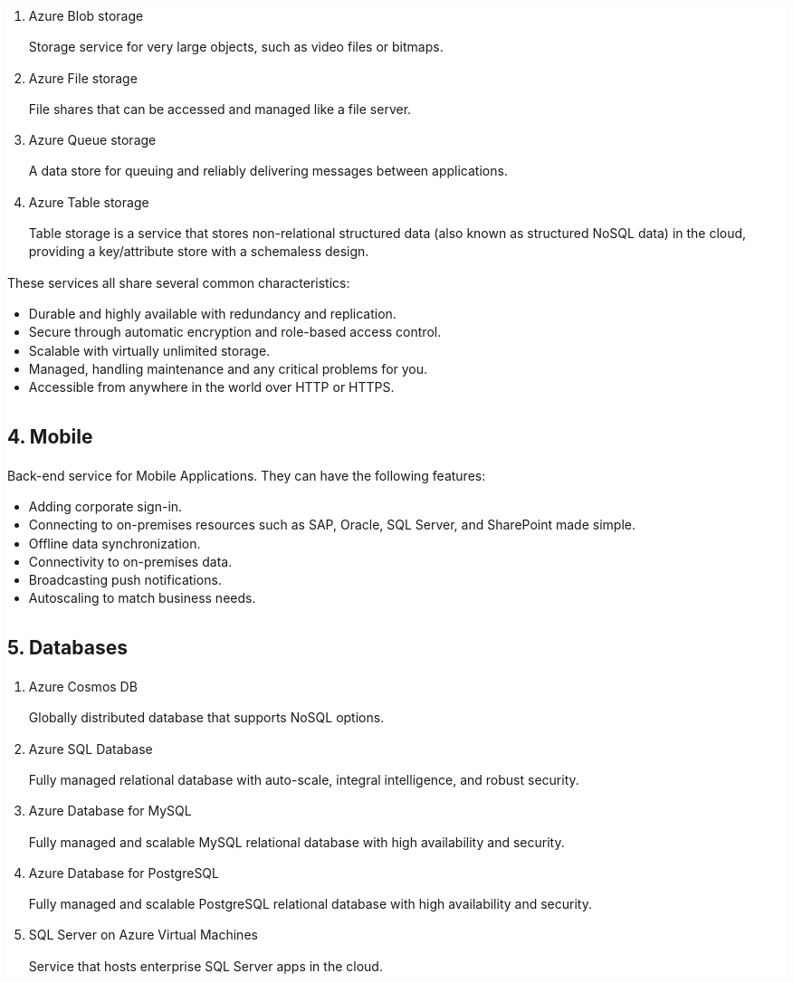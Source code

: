 1. Azure Blob storage

    Storage service for very large objects, such as video files or bitmaps.

1. Azure File storage

    File shares that can be accessed and managed like a file server.

1. Azure Queue storage

    A data store for queuing and reliably delivering messages between applications.

1. Azure Table storage

    Table storage is a service that stores non-relational structured data (also known as structured NoSQL data) in the cloud, providing a key/attribute store with a schemaless design.

These services all share several common characteristics:

-   Durable and highly available with redundancy and replication.
-   Secure through automatic encryption and role-based access control.
-   Scalable with virtually unlimited storage.
-   Managed, handling maintenance and any critical problems for you.
-   Accessible from anywhere in the world over HTTP or HTTPS.

## 4. Mobile

Back-end service for Mobile Applications.
They can have the following features:

-   Adding corporate sign-in.
-   Connecting to on-premises resources such as SAP, Oracle, SQL Server, and SharePoint made simple.
-   Offline data synchronization.
-   Connectivity to on-premises data.
-   Broadcasting push notifications.
-   Autoscaling to match business needs.

## 5. Databases

1. Azure Cosmos DB

    Globally distributed database that supports NoSQL options.

1. Azure SQL Database

    Fully managed relational database with auto-scale, integral intelligence, and robust security.

1. Azure Database for MySQL

    Fully managed and scalable MySQL relational database with high availability and security.

1. Azure Database for PostgreSQL

    Fully managed and scalable PostgreSQL relational database with high availability and security.

1. SQL Server on Azure Virtual Machines

    Service that hosts enterprise SQL Server apps in the cloud.
